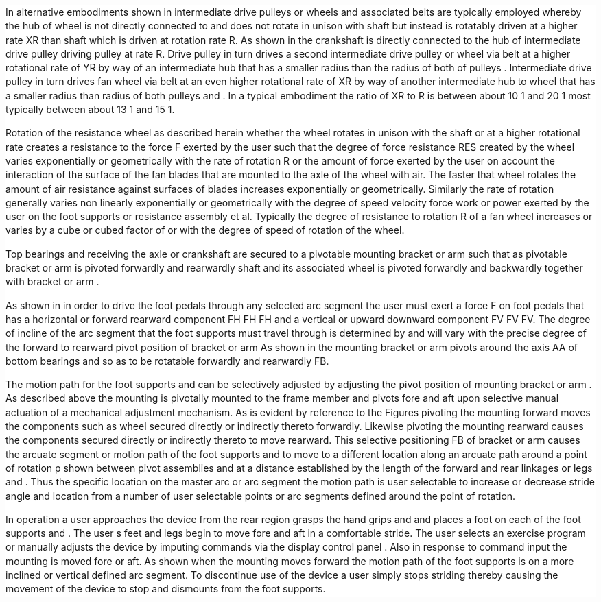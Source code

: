 In alternative embodiments shown in intermediate drive pulleys or wheels and associated belts are typically employed whereby the hub of wheel is not directly connected to and does not rotate in unison with shaft but instead is rotatably driven at a higher rate XR than shaft which is driven at rotation rate R. As shown in the crankshaft is directly connected to the hub of intermediate drive pulley driving pulley at rate R. Drive pulley in turn drives a second intermediate drive pulley or wheel via belt at a higher rotational rate of YR by way of an intermediate hub that has a smaller radius than the radius of both of pulleys . Intermediate drive pulley in turn drives fan wheel via belt at an even higher rotational rate of XR by way of another intermediate hub to wheel that has a smaller radius than radius of both pulleys and . In a typical embodiment the ratio of XR to R is between about 10 1 and 20 1 most typically between about 13 1 and 15 1.

Rotation of the resistance wheel as described herein whether the wheel rotates in unison with the shaft or at a higher rotational rate creates a resistance to the force F exerted by the user such that the degree of force resistance RES created by the wheel varies exponentially or geometrically with the rate of rotation R or the amount of force exerted by the user on account the interaction of the surface of the fan blades that are mounted to the axle of the wheel with air. The faster that wheel rotates the amount of air resistance against surfaces of blades increases exponentially or geometrically. Similarly the rate of rotation generally varies non linearly exponentially or geometrically with the degree of speed velocity force work or power exerted by the user on the foot supports or resistance assembly et al. Typically the degree of resistance to rotation R of a fan wheel increases or varies by a cube or cubed factor of or with the degree of speed of rotation of the wheel.

Top bearings and receiving the axle or crankshaft are secured to a pivotable mounting bracket or arm such that as pivotable bracket or arm is pivoted forwardly and rearwardly shaft and its associated wheel is pivoted forwardly and backwardly together with bracket or arm .

As shown in in order to drive the foot pedals through any selected arc segment the user must exert a force F on foot pedals that has a horizontal or forward rearward component FH FH FH and a vertical or upward downward component FV FV FV. The degree of incline of the arc segment that the foot supports must travel through is determined by and will vary with the precise degree of the forward to rearward pivot position of bracket or arm As shown in the mounting bracket or arm pivots around the axis AA of bottom bearings and so as to be rotatable forwardly and rearwardly FB.

The motion path for the foot supports and can be selectively adjusted by adjusting the pivot position of mounting bracket or arm . As described above the mounting is pivotally mounted to the frame member and pivots fore and aft upon selective manual actuation of a mechanical adjustment mechanism. As is evident by reference to the Figures pivoting the mounting forward moves the components such as wheel secured directly or indirectly thereto forwardly. Likewise pivoting the mounting rearward causes the components secured directly or indirectly thereto to move rearward. This selective positioning FB of bracket or arm causes the arcuate segment or motion path of the foot supports and to move to a different location along an arcuate path around a point of rotation p shown between pivot assemblies and at a distance established by the length of the forward and rear linkages or legs and . Thus the specific location on the master arc or arc segment the motion path is user selectable to increase or decrease stride angle and location from a number of user selectable points or arc segments defined around the point of rotation.

In operation a user approaches the device from the rear region grasps the hand grips and and places a foot on each of the foot supports and . The user s feet and legs begin to move fore and aft in a comfortable stride. The user selects an exercise program or manually adjusts the device by imputing commands via the display control panel . Also in response to command input the mounting is moved fore or aft. As shown when the mounting moves forward the motion path of the foot supports is on a more inclined or vertical defined arc segment. To discontinue use of the device a user simply stops striding thereby causing the movement of the device to stop and dismounts from the foot supports.
